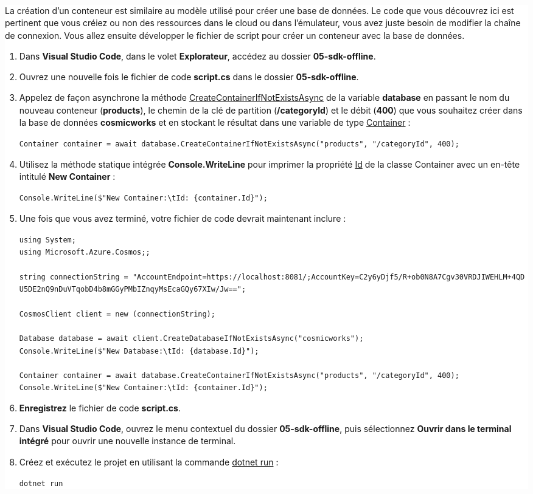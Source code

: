 La création d’un conteneur est similaire au modèle utilisé pour créer une base de données. Le code que vous découvrez ici est pertinent que vous créiez ou non des ressources dans le cloud ou dans l’émulateur, vous avez juste besoin de modifier la chaîne de connexion. Vous allez ensuite développer le fichier de script pour créer un conteneur avec la base de données.

1. Dans **Visual Studio Code**, dans le volet **Explorateur**, accédez au dossier **05-sdk-offline**.

1. Ouvrez une nouvelle fois le fichier de code **script.cs** dans le dossier **05-sdk-offline**.

1. Appelez de façon asynchrone la méthode [CreateContainerIfNotExistsAsync][docs.microsoft.com/dotnet/api/microsoft.azure.cosmos.database.createcontainerifnotexistsasync] de la variable **database** en passant le nom du nouveau conteneur (**products**), le chemin de la clé de partition (**/categoryId**) et le débit (**400**) que vous souhaitez créer dans la base de données **cosmicworks** et en stockant le résultat dans une variable de type [Container][docs.microsoft.com/dotnet/api/microsoft.azure.cosmos.container] :

    ```
    Container container = await database.CreateContainerIfNotExistsAsync("products", "/categoryId", 400);
    ```

1. Utilisez la méthode statique intégrée **Console.WriteLine** pour imprimer la propriété [Id][docs.microsoft.com/dotnet/api/microsoft.azure.cosmos.container.id] de la classe Container avec un en-tête intitulé **New Container** :

    ```
    Console.WriteLine($"New Container:\tId: {container.Id}");
    ```

1. Une fois que vous avez terminé, votre fichier de code devrait maintenant inclure :
  
    ```
    using System;
    using Microsoft.Azure.Cosmos;;
    
    string connectionString = "AccountEndpoint=https://localhost:8081/;AccountKey=C2y6yDjf5/R+ob0N8A7Cgv30VRDJIWEHLM+4QDU5DE2nQ9nDuVTqobD4b8mGGyPMbIZnqyMsEcaGQy67XIw/Jw==";
    
    CosmosClient client = new (connectionString);
    
    Database database = await client.CreateDatabaseIfNotExistsAsync("cosmicworks");
    Console.WriteLine($"New Database:\tId: {database.Id}");
    
    Container container = await database.CreateContainerIfNotExistsAsync("products", "/categoryId", 400);
    Console.WriteLine($"New Container:\tId: {container.Id}");
    ```

1. **Enregistrez** le fichier de code **script.cs**.

1. Dans **Visual Studio Code**, ouvrez le menu contextuel du dossier **05-sdk-offline**, puis sélectionnez **Ouvrir dans le terminal intégré** pour ouvrir une nouvelle instance de terminal.

1. Créez et exécutez le projet en utilisant la commande [dotnet run][docs.microsoft.com/dotnet/core/tools/dotnet-run] :

    ```
    dotnet run
    ```


[code.visualstudio.com/docs/getstarted]: https://code.visualstudio.com/docs/getstarted/tips-and-tricks
[docs.microsoft.com/azure/cosmos-db/local-emulator]: https://docs.microsoft.com/azure/cosmos-db/local-emulator
[docs.microsoft.com/dotnet/api/microsoft.azure.cosmos.container]: https://docs.microsoft.com/dotnet/api/microsoft.azure.cosmos.container
[docs.microsoft.com/dotnet/api/microsoft.azure.cosmos.container.id]: https://docs.microsoft.com/dotnet/api/microsoft.azure.cosmos.container.id
[docs.microsoft.com/dotnet/api/microsoft.azure.cosmos.cosmosclient.createdatabaseifnotexistsasync]: https://docs.microsoft.com/dotnet/api/microsoft.azure.cosmos.cosmosclient.createdatabaseifnotexistsasync
[docs.microsoft.com/dotnet/api/microsoft.azure.cosmos.database]: https://docs.microsoft.com/dotnet/api/microsoft.azure.cosmos.database
[docs.microsoft.com/dotnet/api/microsoft.azure.cosmos.database.createcontainerifnotexistsasync]: https://docs.microsoft.com/dotnet/api/microsoft.azure.cosmos.database.createcontainerifnotexistsasync
[docs.microsoft.com/dotnet/api/microsoft.azure.cosmos.database.id]: https://docs.microsoft.com/dotnet/api/microsoft.azure.cosmos.database.id
[docs.microsoft.com/dotnet/core/tools/dotnet-run]: https://docs.microsoft.com/dotnet/core/tools/dotnet-run
[nuget.org/packages/microsoft.azure.cosmos/3.22.1]: https://www.nuget.org/packages/Microsoft.Azure.Cosmos/3.22.1